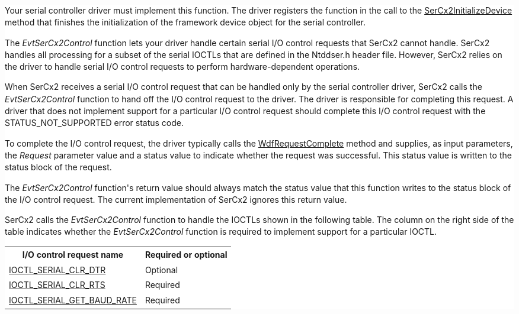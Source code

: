 
Your serial controller driver must implement this function. The driver registers the function in the call to the <a href="https://msdn.microsoft.com/library/windows/hardware/dn265261">SerCx2InitializeDevice</a> method that finishes the initialization of the framework device object for the serial controller.

The <i>EvtSerCx2Control</i> function lets your driver handle certain serial I/O control requests that SerCx2 cannot handle. SerCx2 handles all processing for a subset of the serial IOCTLs that are defined in the Ntddser.h header file. However, SerCx2 relies on the driver to handle serial I/O control requests to perform hardware-dependent operations.

When SerCx2 receives a serial I/O control request that can be handled only by the serial controller driver, SerCx2 calls the <i>EvtSerCx2Control</i> function to hand off the I/O control request to the driver. The driver is responsible for completing this request. A driver that does not implement support for a particular I/O control request should complete this I/O control request with the STATUS_NOT_SUPPORTED error status code.

To complete the I/O control request, the driver typically calls the <a href="https://msdn.microsoft.com/library/windows/hardware/ff549945">WdfRequestComplete</a> method and supplies, as input parameters, the <i>Request</i> parameter value and a status value to indicate whether the request was successful. This status value is written to the status block of the request.

The <i>EvtSerCx2Control</i> function's return value should always match the status value that this function writes to the status block of the I/O control request. The current implementation of SerCx2 ignores this return value.

SerCx2 calls the <i>EvtSerCx2Control</i> function to handle the IOCTLs shown in the following table. The column on the right side of the table indicates whether the <i>EvtSerCx2Control</i> function is required to implement support for a particular IOCTL.

<table>
<tr>
<th>I/O control request name</th>
<th>Required or optional</th>
</tr>
<tr>
<td>
<a href="https://msdn.microsoft.com/library/windows/hardware/ff546541">IOCTL_SERIAL_CLR_DTR</a>
</td>
<td>
Optional

</td>
</tr>
<tr>
<td>
<a href="https://msdn.microsoft.com/library/windows/hardware/ff546545">IOCTL_SERIAL_CLR_RTS</a>
</td>
<td>
Required

</td>
</tr>
<tr>
<td>
<a href="https://msdn.microsoft.com/library/windows/hardware/ff546554">IOCTL_SERIAL_GET_BAUD_RATE</a>
</td>
<td>
Required
